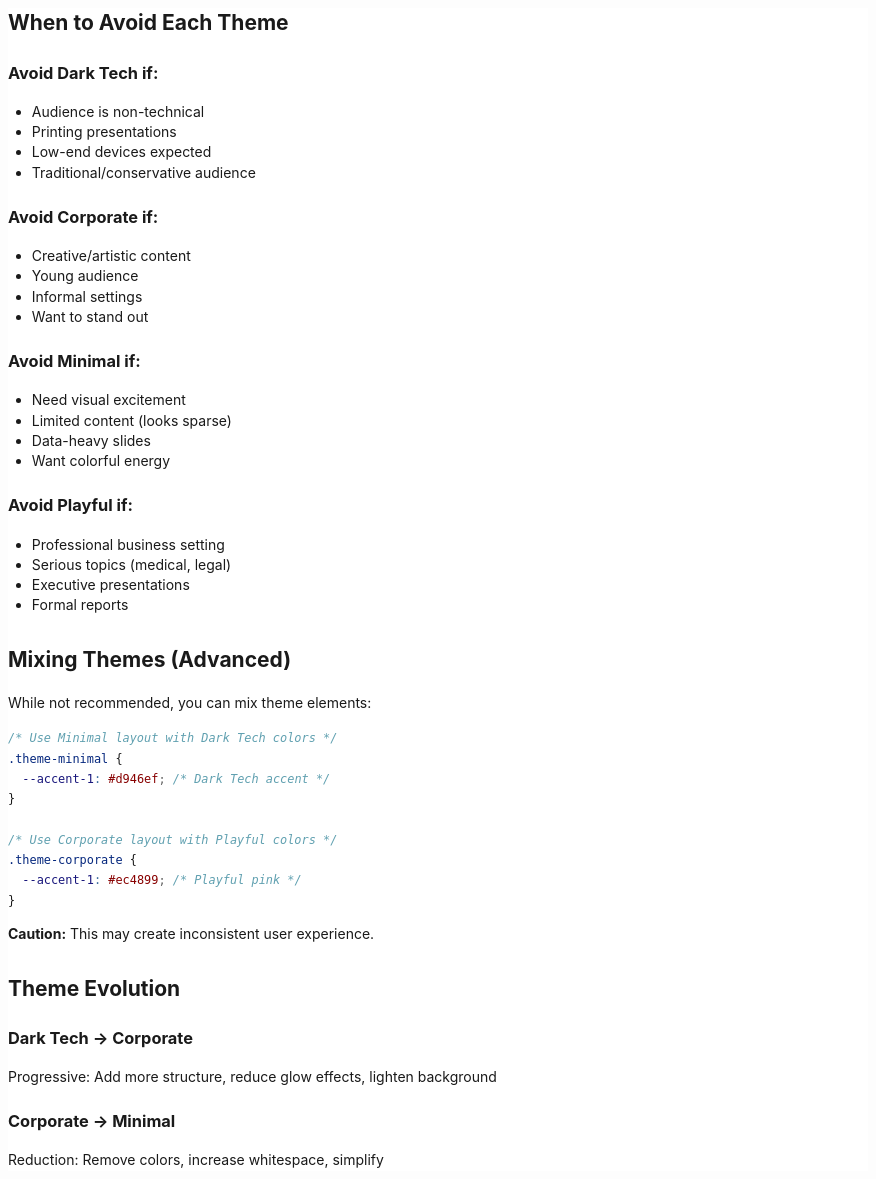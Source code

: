 ## When to Avoid Each Theme

### Avoid Dark Tech if:
- Audience is non-technical
- Printing presentations
- Low-end devices expected
- Traditional/conservative audience

### Avoid Corporate if:
- Creative/artistic content
- Young audience
- Informal settings
- Want to stand out

### Avoid Minimal if:
- Need visual excitement
- Limited content (looks sparse)
- Data-heavy slides
- Want colorful energy

### Avoid Playful if:
- Professional business setting
- Serious topics (medical, legal)
- Executive presentations
- Formal reports

## Mixing Themes (Advanced)

While not recommended, you can mix theme elements:

```css
/* Use Minimal layout with Dark Tech colors */
.theme-minimal {
  --accent-1: #d946ef; /* Dark Tech accent */
}

/* Use Corporate layout with Playful colors */
.theme-corporate {
  --accent-1: #ec4899; /* Playful pink */
}
```

**Caution:** This may create inconsistent user experience.

## Theme Evolution

### Dark Tech → Corporate
Progressive: Add more structure, reduce glow effects, lighten background

### Corporate → Minimal
Reduction: Remove colors, increase whitespace, simplify
